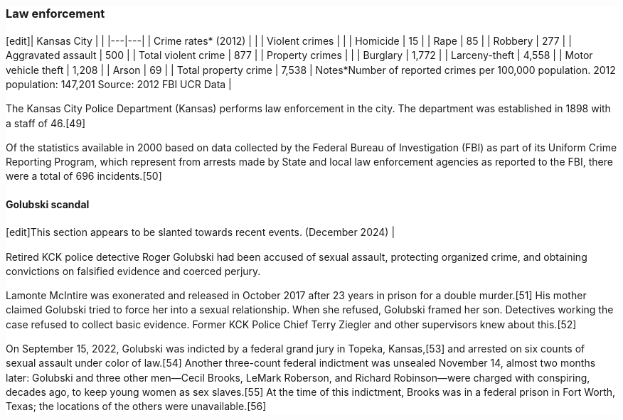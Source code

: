 ### Law enforcement

[edit]| Kansas City | |
|---|---|
| Crime rates* (2012) | |
| Violent crimes | |
| Homicide | 15 |
| Rape | 85 |
| Robbery | 277 |
| Aggravated assault | 500 |
| Total violent crime | 877 |
| Property crimes | |
| Burglary | 1,772 |
| Larceny-theft | 4,558 |
| Motor vehicle theft | 1,208 |
| Arson | 69 |
| Total property crime | 7,538 |
Notes*Number of reported crimes per 100,000 population. 2012 population: 147,201 Source: 2012 FBI UCR Data |

The Kansas City Police Department (Kansas) performs law enforcement in the city. The department was established in 1898 with a staff of 46.[49]

Of the statistics available in 2000 based on data collected by the Federal Bureau of Investigation (FBI) as part of its Uniform Crime Reporting Program, which represent from arrests made by State and local law enforcement agencies as reported to the FBI, there were a total of 696 incidents.[50]

#### Golubski scandal

[edit]This section appears to be slanted towards recent events. (December 2024) |

Retired KCK police detective Roger Golubski had been accused of sexual assault, protecting organized crime, and obtaining convictions on falsified evidence and coerced perjury.

Lamonte McIntire was exonerated and released in October 2017 after 23 years in prison for a double murder.[51] His mother claimed Golubski tried to force her into a sexual relationship. When she refused, Golubski framed her son. Detectives working the case refused to collect basic evidence. Former KCK Police Chief Terry Ziegler and other supervisors knew about this.[52]

On September 15, 2022, Golubski was indicted by a federal grand jury in Topeka, Kansas,[53] and arrested on six counts of sexual assault under color of law.[54] Another three-count federal indictment was unsealed November 14, almost two months later: Golubski and three other men—Cecil Brooks, LeMark Roberson, and Richard Robinson—were charged with conspiring, decades ago, to keep young women as sex slaves.[55] At the time of this indictment, Brooks was in a federal prison in Fort Worth, Texas; the locations of the others were unavailable.[56]
